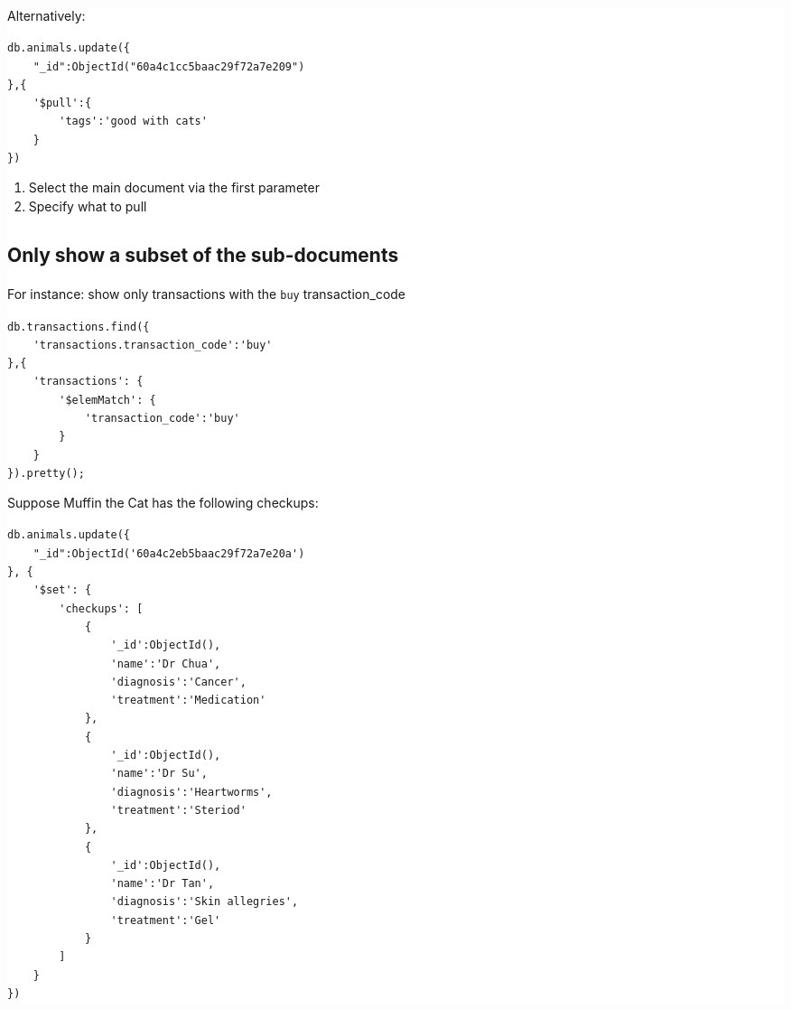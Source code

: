Alternatively:

```
db.animals.update({
    "_id":ObjectId("60a4c1cc5baac29f72a7e209")
},{
    '$pull':{
        'tags':'good with cats'
    }
})
```

1. Select the main document via the first parameter
2. Specify what to pull

## Only show a subset of the sub-documents

For instance: show only transactions with the `buy` transaction_code
```
db.transactions.find({
    'transactions.transaction_code':'buy'
},{
    'transactions': {
        '$elemMatch': {
            'transaction_code':'buy'
        }
    }
}).pretty();
```

Suppose Muffin the Cat has the following checkups:

```
db.animals.update({
    "_id":ObjectId('60a4c2eb5baac29f72a7e20a')
}, {
    '$set': {
        'checkups': [
            {
                '_id':ObjectId(),
                'name':'Dr Chua',
                'diagnosis':'Cancer',
                'treatment':'Medication'
            },
            {
                '_id':ObjectId(),
                'name':'Dr Su',
                'diagnosis':'Heartworms',
                'treatment':'Steriod'
            },
            {
                '_id':ObjectId(),
                'name':'Dr Tan',
                'diagnosis':'Skin allegries',
                'treatment':'Gel'
            }
        ]
    }
})
```
